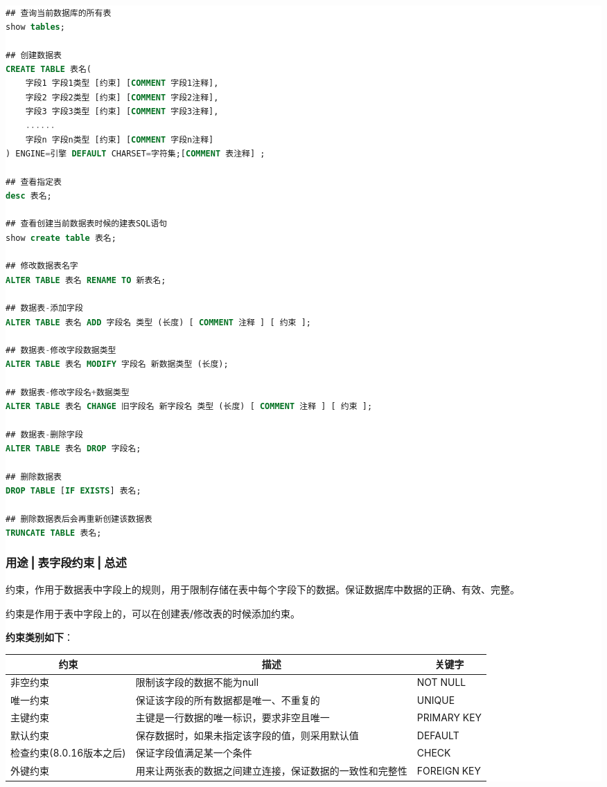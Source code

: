 ```sql
## 查询当前数据库的所有表
show tables;

## 创建数据表
CREATE TABLE 表名(
	字段1 字段1类型 [约束] [COMMENT 字段1注释],
	字段2 字段2类型 [约束] [COMMENT 字段2注释],
	字段3 字段3类型 [约束] [COMMENT 字段3注释],
	......
	字段n 字段n类型 [约束] [COMMENT 字段n注释]
) ENGINE=引擎 DEFAULT CHARSET=字符集;[COMMENT 表注释] ;

## 查看指定表
desc 表名;

## 查看创建当前数据表时候的建表SQL语句
show create table 表名;

## 修改数据表名字
ALTER TABLE 表名 RENAME TO 新表名;

## 数据表-添加字段
ALTER TABLE 表名 ADD 字段名 类型 (长度) [ COMMENT 注释 ] [ 约束 ];

## 数据表-修改字段数据类型
ALTER TABLE 表名 MODIFY 字段名 新数据类型 (长度);

## 数据表-修改字段名+数据类型
ALTER TABLE 表名 CHANGE 旧字段名 新字段名 类型 (长度) [ COMMENT 注释 ] [ 约束 ];

## 数据表-删除字段
ALTER TABLE 表名 DROP 字段名;

## 删除数据表
DROP TABLE [IF EXISTS] 表名;

## 删除数据表后会再重新创建该数据表
TRUNCATE TABLE 表名; 
```

### 用途 | 表字段约束 | 总述

约束，作用于数据表中字段上的规则，用于限制存储在表中每个字段下的数据。保证数据库中数据的正确、有效、完整。

约束是作用于表中字段上的，可以在创建表/修改表的时候添加约束。

**约束类别如下**：

| 约束                     | 描述                                                     | 关键字      |
| ------------------------ | -------------------------------------------------------- | ----------- |
| 非空约束                 | 限制该字段的数据不能为null                               | NOT NULL    |
| 唯一约束                 | 保证该字段的所有数据都是唯一、不重复的                   | UNIQUE      |
| 主键约束                 | 主键是一行数据的唯一标识，要求非空且唯一                 | PRIMARY KEY |
| 默认约束                 | 保存数据时，如果未指定该字段的值，则采用默认值           | DEFAULT     |
| 检查约束(8.0.16版本之后) | 保证字段值满足某一个条件                                 | CHECK       |
| 外键约束                 | 用来让两张表的数据之间建立连接，保证数据的一致性和完整性 | FOREIGN KEY |
